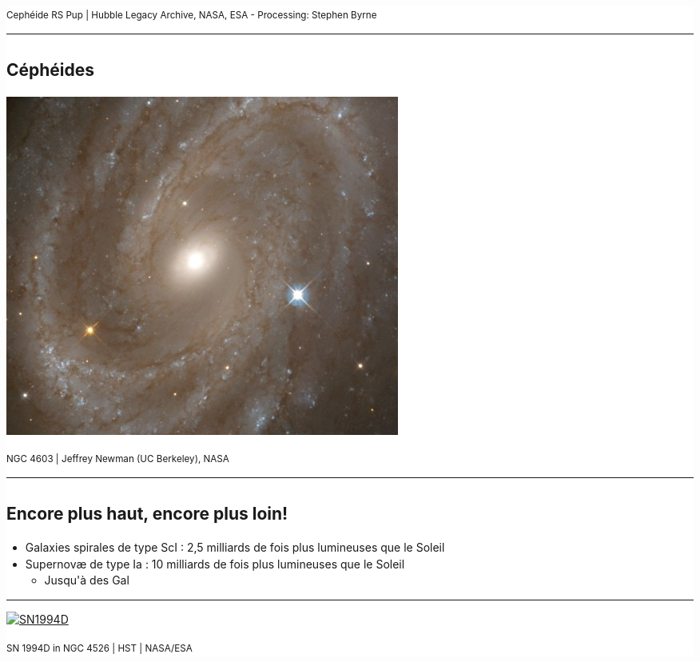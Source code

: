 <small>Cephéide RS Pup | Hubble Legacy Archive, NASA, ESA - Processing: Stephen Byrne</small>

---

## Céphéides

![](ngc4603_hst.jpg)

<small>NGC 4603 | Jeffrey Newman (UC Berkeley), NASA</small>

---

## Encore plus haut, encore plus loin!

- Galaxies spirales de type ScI : 2,5 milliards de fois plus lumineuses que le
  Soleil
- Supernovæ de type Ia : 10 milliards de fois plus lumineuses que le Soleil
    - Jusqu'à des Gal

---

<a title="NASA/ESA [CC-BY-3.0 (http://creativecommons.org/licenses/by/3.0)],
via Wikimedia Commons"
href="http://commons.wikimedia.org/wiki/File%3ASN1994D.jpg"><img
alt="SN1994D"
src="http://upload.wikimedia.org/wikipedia/commons/thumb/a/a2/SN1994D.jpg/1024px-SN1994D.jpg"/></a>

<small>SN 1994D in NGC 4526 | HST | NASA/ESA</small>

